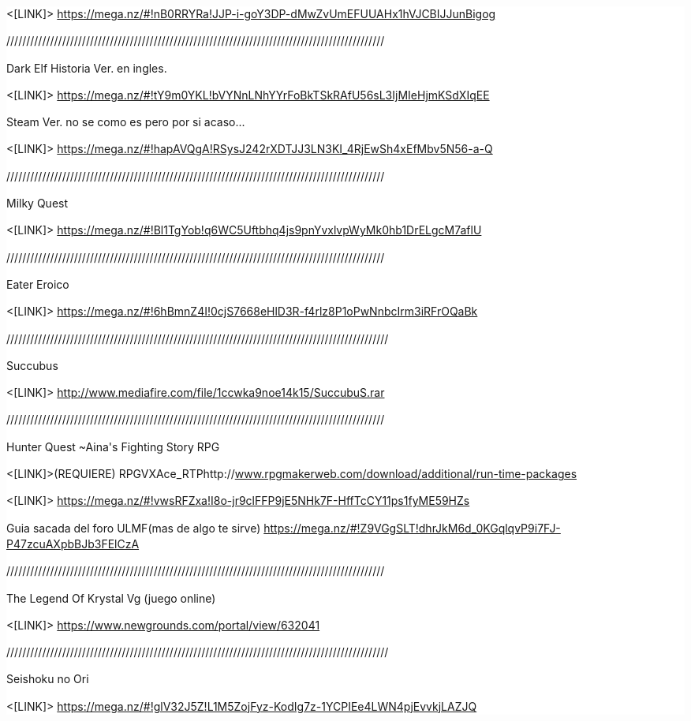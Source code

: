 <[LINK]>
https://mega.nz/#!nB0RRYRa!JJP-i-goY3DP-dMwZvUmEFUUAHx1hVJCBIJJunBigog

///////////////////////////////////////////////////////////////////////////////////////////////

Dark Elf Historia Ver. en ingles. 

<[LINK]>
https://mega.nz/#!tY9m0YKL!bVYNnLNhYYrFoBkTSkRAfU56sL3IjMIeHjmKSdXIqEE 

Steam Ver. no se como es pero por si acaso... 

<[LINK]>
https://mega.nz/#!hapAVQgA!RSysJ242rXDTJJ3LN3KI_4RjEwSh4xEfMbv5N56-a-Q 

///////////////////////////////////////////////////////////////////////////////////////////////

Milky Quest 

<[LINK]>
https://mega.nz/#!Bl1TgYob!q6WC5Uftbhq4js9pnYvxlvpWyMk0hb1DrELgcM7aflU 

///////////////////////////////////////////////////////////////////////////////////////////////

Eater Eroico

<[LINK]>
https://mega.nz/#!6hBmnZ4I!0cjS7668eHlD3R-f4rlz8P1oPwNnbcIrm3iRFrOQaBk

////////////////////////////////////////////////////////////////////////////////////////////////

Succubus 

<[LINK]>
http://www.mediafire.com/file/1ccwka9noe14k15/SuccubuS.rar

///////////////////////////////////////////////////////////////////////////////////////////////

Hunter Quest ~Aina's Fighting Story RPG 

<[LINK]>(REQUIERE)
RPGVXAce_RTPhttp://www.rpgmakerweb.com/download/additional/run-time-packages 

<[LINK]>
https://mega.nz/#!vwsRFZxa!I8o-jr9clFFP9jE5NHk7F-HffTcCY11ps1fyME59HZs 

Guia sacada del foro ULMF(mas de algo te sirve) 
https://mega.nz/#!Z9VGgSLT!dhrJkM6d_0KGqlqvP9i7FJ-P47zcuAXpbBJb3FElCzA

///////////////////////////////////////////////////////////////////////////////////////////////

The Legend Of Krystal Vg (juego online)

<[LINK]>
https://www.newgrounds.com/portal/view/632041 

////////////////////////////////////////////////////////////////////////////////////////////////

Seishoku no Ori 

<[LINK]>
https://mega.nz/#!glV32J5Z!L1M5ZojFyz-KodIg7z-1YCPIEe4LWN4pjEvvkjLAZJQ 
